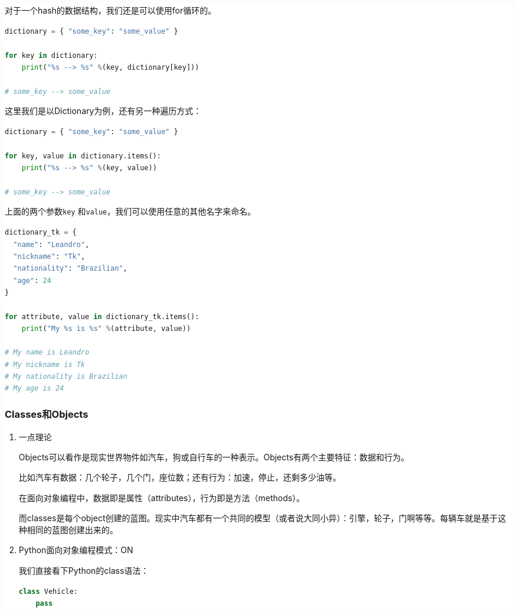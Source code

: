 对于一个hash的数据结构，我们还是可以使用for循环的。

```python
dictionary = { "some_key": "some_value" }

for key in dictionary:
    print("%s --> %s" %(key, dictionary[key]))
    
# some_key --> some_value
```

这里我们是以Dictionary为例，还有另一种遍历方式：

```python
dictionary = { "some_key": "some_value" }

for key, value in dictionary.items():
    print("%s --> %s" %(key, value))

# some_key --> some_value
```

上面的两个参数`key` 和`value`，我们可以使用任意的其他名字来命名。

```python
dictionary_tk = {
  "name": "Leandro",
  "nickname": "Tk",
  "nationality": "Brazilian",
  "age": 24
}

for attribute, value in dictionary_tk.items():
    print("My %s is %s" %(attribute, value))
    
# My name is Leandro
# My nickname is Tk
# My nationality is Brazilian
# My age is 24
```

### Classes和Objects

1. 一点理论

   Objects可以看作是现实世界物件如汽车，狗或自行车的一种表示。Objects有两个主要特征：数据和行为。

   比如汽车有数据：几个轮子，几个门，座位数；还有行为：加速，停止，还剩多少油等。

   在面向对象编程中，数据即是属性（attributes），行为即是方法（methods）。

   而classes是每个object创建的蓝图。现实中汽车都有一个共同的模型（或者说大同小异）：引擎，轮子，门啊等等。每辆车就是基于这种相同的蓝图创建出来的。

2. Python面向对象编程模式：ON

   我们直接看下Python的class语法：

   ```python
   class Vehicle:
       pass
   ```
